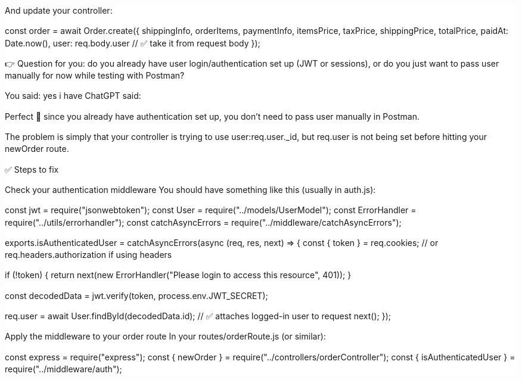 
And update your controller:

const order = await Order.create({
  shippingInfo,
  orderItems,
  paymentInfo,
  itemsPrice,
  taxPrice,
  shippingPrice,
  totalPrice,
  paidAt: Date.now(),
  user: req.body.user // ✅ take it from request body
});


👉 Question for you: do you already have user login/authentication set up (JWT or sessions), or do you just want to pass user manually for now while testing with Postman?

You said:
yes i have
ChatGPT said:

Perfect 🙌 since you already have authentication set up, you don’t need to pass user manually in Postman.

The problem is simply that your controller is trying to use user:req.user._id, but req.user is not being set before hitting your newOrder route.

✅ Steps to fix

Check your authentication middleware
You should have something like this (usually in auth.js):

const jwt = require("jsonwebtoken");
const User = require("../models/UserModel");
const ErrorHandler = require("../utils/errorhandler");
const catchAsyncErrors = require("../middleware/catchAsyncErrors");

exports.isAuthenticatedUser = catchAsyncErrors(async (req, res, next) => {
  const { token } = req.cookies; // or req.headers.authorization if using headers

  if (!token) {
    return next(new ErrorHandler("Please login to access this resource", 401));
  }

  const decodedData = jwt.verify(token, process.env.JWT_SECRET);

  req.user = await User.findById(decodedData.id); // ✅ attaches logged-in user to request
  next();
});


Apply the middleware to your order route
In your routes/orderRoute.js (or similar):

const express = require("express");
const { newOrder } = require("../controllers/orderController");
const { isAuthenticatedUser } = require("../middleware/auth");
